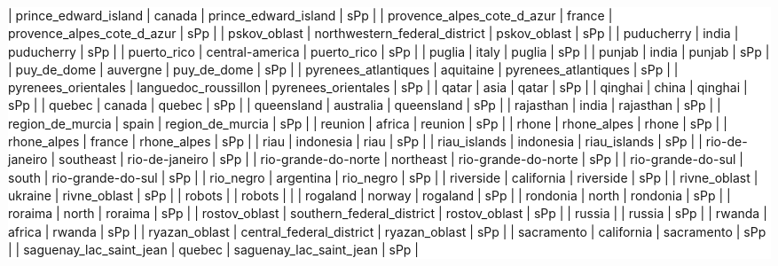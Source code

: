 | prince_edward_island                    | canada                           | prince_edward_island                    | sPp     |
| provence_alpes_cote_d_azur              | france                           | provence_alpes_cote_d_azur              | sPp     |
| pskov_oblast                            | northwestern_federal_district    | pskov_oblast                            | sPp     |
| puducherry                              | india                            | puducherry                              | sPp     |
| puerto_rico                             | central-america                  | puerto_rico                             | sPp     |
| puglia                                  | italy                            | puglia                                  | sPp     |
| punjab                                  | india                            | punjab                                  | sPp     |
| puy_de_dome                             | auvergne                         | puy_de_dome                             | sPp     |
| pyrenees_atlantiques                    | aquitaine                        | pyrenees_atlantiques                    | sPp     |
| pyrenees_orientales                     | languedoc_roussillon             | pyrenees_orientales                     | sPp     |
| qatar                                   | asia                             | qatar                                   | sPp     |
| qinghai                                 | china                            | qinghai                                 | sPp     |
| quebec                                  | canada                           | quebec                                  | sPp     |
| queensland                              | australia                        | queensland                              | sPp     |
| rajasthan                               | india                            | rajasthan                               | sPp     |
| region_de_murcia                        | spain                            | region_de_murcia                        | sPp     |
| reunion                                 | africa                           | reunion                                 | sPp     |
| rhone                                   | rhone_alpes                      | rhone                                   | sPp     |
| rhone_alpes                             | france                           | rhone_alpes                             | sPp     |
| riau                                    | indonesia                        | riau                                    | sPp     |
| riau_islands                            | indonesia                        | riau_islands                            | sPp     |
| rio-de-janeiro                          | southeast                        | rio-de-janeiro                          | sPp     |
| rio-grande-do-norte                     | northeast                        | rio-grande-do-norte                     | sPp     |
| rio-grande-do-sul                       | south                            | rio-grande-do-sul                       | sPp     |
| rio_negro                               | argentina                        | rio_negro                               | sPp     |
| riverside                               | california                       | riverside                               | sPp     |
| rivne_oblast                            | ukraine                          | rivne_oblast                            | sPp     |
| robots                                  |                                  | robots                                  |         |
| rogaland                                | norway                           | rogaland                                | sPp     |
| rondonia                                | north                            | rondonia                                | sPp     |
| roraima                                 | north                            | roraima                                 | sPp     |
| rostov_oblast                           | southern_federal_district        | rostov_oblast                           | sPp     |
| russia                                  |                                  | russia                                  | sPp     |
| rwanda                                  | africa                           | rwanda                                  | sPp     |
| ryazan_oblast                           | central_federal_district         | ryazan_oblast                           | sPp     |
| sacramento                              | california                       | sacramento                              | sPp     |
| saguenay_lac_saint_jean                 | quebec                           | saguenay_lac_saint_jean                 | sPp     |